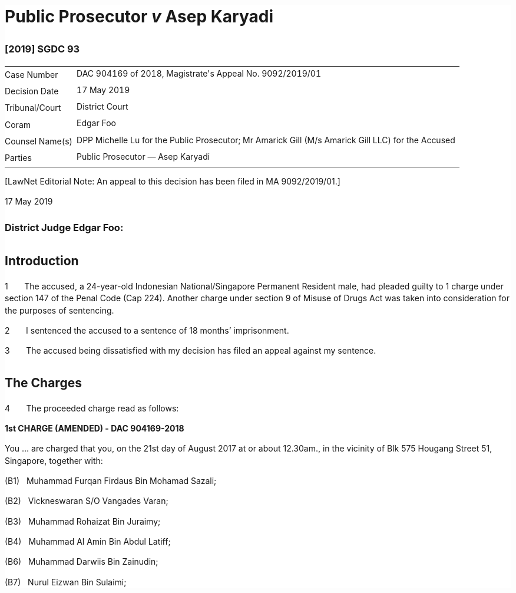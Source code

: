 <style>.footnotes::before { content: "Footnotes:"; }</style>
# Public Prosecutor _v_ Asep Karyadi  

### \[2019\] SGDC 93

<table id="info-table"><tbody><tr class="info-row"><td class="txt-label" style="padding: 4px 0px; white-space: nowrap" valign="top">Case Number</td><td class="txt-body">DAC 904169 of 2018, Magistrate's Appeal No. 9092/2019/01</td></tr><tr class="info-row"><td class="txt-label" style="padding: 4px 0px; white-space: nowrap" valign="top">Decision Date</td><td class="txt-body">17 May 2019</td></tr><tr class="info-row"><td class="txt-label" style="padding: 4px 0px; white-space: nowrap" valign="top">Tribunal/Court</td><td class="txt-body">District Court</td></tr><tr class="info-row"><td class="txt-label" style="padding: 4px 0px; white-space: nowrap" valign="top">Coram</td><td class="txt-body">Edgar Foo</td></tr><tr class="info-row"><td class="txt-label" style="padding: 4px 0px; white-space: nowrap" valign="top">Counsel Name(s)</td><td class="txt-body">DPP Michelle Lu for the Public Prosecutor; Mr Amarick Gill (M/s Amarick Gill LLC) for the Accused</td></tr><tr class="info-row"><td class="txt-label" style="padding: 4px 0px; white-space: nowrap" valign="top">Parties</td><td class="txt-body">Public Prosecutor — Asep Karyadi</td></tr></tbody></table>

\[LawNet Editorial Note: An appeal to this decision has been filed in MA 9092/2019/01.\]

17 May 2019

### District Judge Edgar Foo:

## Introduction

1       The accused, a 24-year-old Indonesian National/Singapore Permanent Resident male, had pleaded guilty to 1 charge under section 147 of the Penal Code (Cap 224). Another charge under section 9 of Misuse of Drugs Act was taken into consideration for the purposes of sentencing.

2       I sentenced the accused to a sentence of 18 months’ imprisonment.

3       The accused being dissatisfied with my decision has filed an appeal against my sentence.

## The Charges

4       The proceeded charge read as follows:

**1st CHARGE (AMENDED) - DAC 904169-2018**

You … are charged that you, on the 21st day of August 2017 at or about 12.30am., in the vicinity of Blk 575 Hougang Street 51, Singapore, together with:

(B1)   Muhammad Furqan Firdaus Bin Mohamad Sazali;

(B2)   Vickneswaran S/O Vangades Varan;

(B3)   Muhammad Rohaizat Bin Juraimy;

(B4)   Muhammad Al Amin Bin Abdul Latiff;

(B6)   Muhammad Darwiis Bin Zainudin;

(B7)   Nurul Eizwan Bin Sulaimi;


[^1]: See Prosecution’s Skeletal Submissions on Sentence and the Further Address on Sentence by Prosecution
[^2]: See Defence’s Mitigation and Defence Submissions